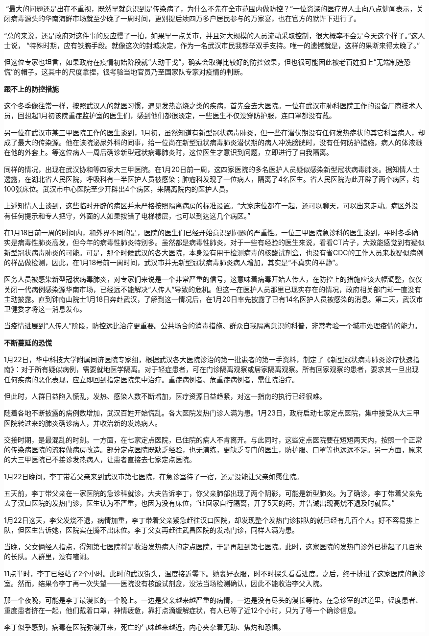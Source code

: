  “最大的问题还是出在不重视，既然早就意识到是传染病了，为什么不先在全市范围内做防控？”一位资深的医疗界人士向八点健闻表示，关闭病毒源头的华南海鲜市场就至少晚了一周时间，更别提后续四万多户居民参与的万家宴，也在官方的默许下进行了。

“总的来说，还是政府对这件事的反应慢了一拍，如果早一点关市，并且对大规模的人员流动采取控制，很大概率不会是今天这个样子。”这人士说， “特殊时期，应有铁腕手段。就像这次的封城决定，作为一名武汉市民我都举双手支持。唯一的遗憾就是，这样的果断来得太晚了。”

但这位专家也坦言，如果政府在疫情初始阶段就“大动干戈”，确实会取得比较好的防控效果，但也很可能因此被老百姓扣上“无端制造恐慌”的帽子。这其中的尺度拿捏，很考验当地官员乃至国家队专家对疫情的判断。

**跟不上的防控措施**

这个冬季像往常一样，按照武汉人的就医习惯，遇见发热高烧之类的疾病，首先会去大医院。一位在武汉市肺科医院工作的设备厂商技术人员，回想起1月初该院重症监护室的医生们，感到他们都很淡定，一些医生不仅没穿防护服，连口罩都没有戴。

另一位在武汉市某三甲医院工作的医生谈到，1月初，虽然知道有新型冠状病毒肺炎，但一些在潜伏期没有任何发热症状的其它科室病人，却成了最大的传染源。他在该院泌尿外科的同事，给一位尚在新型冠状病毒肺炎潜伏期的病人冲洗膀胱时，没有任何防护措施，病人的体液溅在他的外套上。等这位病人一周后确诊新型冠状病毒肺炎时，这位医生才意识到问题，立即进行了自我隔离。

同样的情况，出现在武汉协和等四家大三甲医院。在1月20日前一周，这四家医院的多名医护人员疑似感染新型冠状病毒肺炎。据知情人士透露，在湖北省人民医院，呼吸科有一半医护人员被感染；肿瘤科发现了一位病人，隔离了4名医生。省人民医院为此开辟了两个病区，约100张床位。武汉市中心医院至少开辟出4个病区，来隔离院内的医护人员。

上述知情人士谈到，这些临时开辟的病区并未严格按照隔离病房的标准设置。“大家床位都在一起，还可以聊天，可以出来走动。病区外没有任何提示和专人把守，外面的人如果按错了电梯楼层，也可以到达这几个病区。”

在1月18日前一周的时间内，和外界不同的是，医院的医生们已经开始意识到问题的严重性。一位三甲医院急诊科的医生谈到，平时冬季确实是病毒性肺炎高发，但今年的病毒性肺炎特别多。虽然都是病毒性肺炎，对于一些有经验的医生来说，看看CT片子，大致能感觉到有疑似新型冠状病毒肺炎的可能。可是，那个时候武汉的各大医院，本身没有用于检测病毒的核酸试剂盒，也没有省CDC的工作人员来收疑似病例的样品做检测，因此，在1月18号前一周时间，武汉市并无新型冠状病毒肺炎病人增加，其实是“不真实的平静”。

医务人员被感染新型冠状病毒肺炎，对专家们来说是一个非常严重的信号，这意味着病毒开始人传人，在防控上的措施应该大幅调整，仅仅关闭一代病例感染源华南市场，已经远不能解决“人传人”导致的危机。但这一在医护人员那里已现实存在的情况，政府相关部门却一直没有主动披露。直到钟南山院士1月18日奔赴武汉，了解到这一情况后，在1月20日率先披露了已有14名医护人员被感染的消息。第二天，武汉市卫健委才将这一消息发布。

当疫情进展到“人传人”阶段，防控远比治疗更重要。公共场合的消毒措施、群众自我隔离意识的科普，非常考验一个城市处理疫情的能力。

**不断蔓延的恐慌**

1月22日，华中科技大学附属同济医院专家组，根据武汉各大医院诊治的第一批患者的第一手资料，制定了《新型冠状病毒肺炎诊疗快速指南》：对于所有疑似病例，需要就地医学隔离。对于轻症患者，可在门诊隔离观察或居家隔离观察。所有回家观察的患者，要求其一旦出现任何疾病的恶化表现，应立即回到指定医院集中治疗。重症病例者、危重症病例者，需住院治疗。

但此时，人群日益陷入慌乱，发热、感染人数不断增加，医疗资源日益趋紧，对这一指南的执行已经很难。

随着各地不断披露的病例数增加，武汉百姓开始慌乱。各大医院发热门诊人满为患。1月23日，政府启动七家定点医院，集中接受从大三甲医院转过来的肺炎确诊病人，并收治新的发热病人。

交接时期，是最混乱的时刻。一方面，在七家定点医院，已住院的病人不肯离开。与此同时，这些定点医院要在短短两天内，按照一个正常的传染病医院的流程做病房改造。部分定点医院既缺乏经验，也无演练，更缺乏专门的医生，防护服、口罩等也远远不足。另一方面，原来的大三甲医院已不接诊发热病人，让患者直接去七家定点医院。

1月22日晚间，李丁带着父亲来到武汉市第七医院，在急诊室待了一宿，还是没能让父亲如愿住院。

五天前，李丁带父亲在一家医院的急诊科就诊，大夫告诉李丁，你父亲肺部出现了两个阴影，可能是新型肺炎。为了确诊，李丁带着父亲先去了汉口医院的发热门诊，医生认为不严重，也因为没有床位，“让回家自行隔离，开了5天的药，并告诫出现高烧不退及时就医。”

1月22日这天，李父发烧不退，病情加重，李丁带着父亲紧急赶往汉口医院，却发现整个发热门诊排队的就已经有几百个人。好不容易排上队，但医生告诉她，医院实在腾不出床位。李丁父女再赶往武昌医院的发热门诊，同样人满为患。

当晚，父女俩经人指点，得知第七医院将是收治发热病人的定点医院，于是再赶到第七医院。此时，这家医院的发热门诊外已排起了几百米的长队。人群里，没有喧闹。

11点半时，李丁已经站了2个小时。此时的武汉街头，温度接近零下。她裹好衣服，时不时探头看看进度。之后，终于排进了这家医院的急诊室。然而，结果令李丁再一次失望——医院没有核酸试剂盒，没法当场检测确认，因此不能收治李父入院。

那一个夜晚，可能是李丁最漫长的一个晚上。一边是父亲越来越严重的病情，一边是没有尽头的漫长等待。在急诊室的过道里，轻度患者、重度患者挤在一起，他们戴着口罩，神情疲惫，靠打点滴缓解症状，有人已等了近12个小时，只为了等一个确诊信息。

李丁似乎感到，病毒在医院弥漫开来，死亡的气味越来越近，内心夹杂着无助、焦灼和恐惧。
